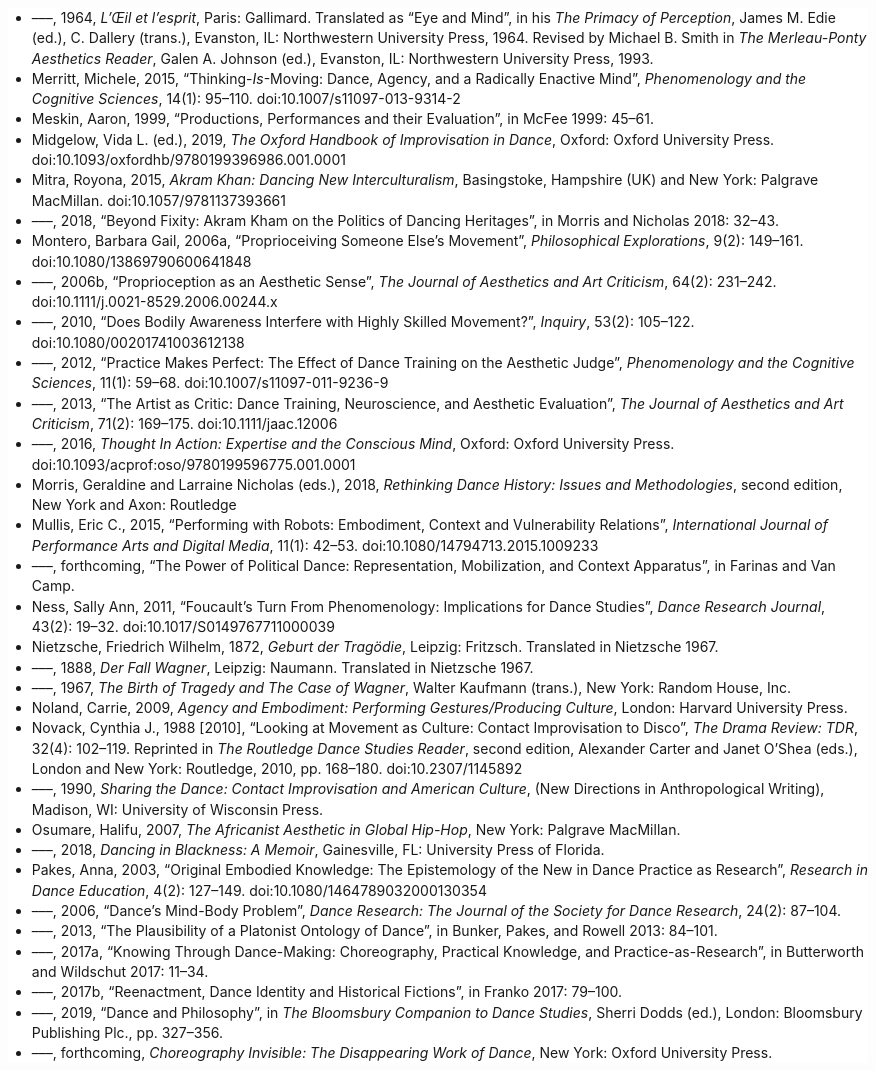 * –––, 1964, *L’Œil et l’esprit*, Paris: Gallimard. Translated as “Eye and Mind”, in his *The Primacy of Perception*, James M. Edie (ed.), C. Dallery (trans.), Evanston, IL: Northwestern University Press, 1964. Revised by Michael B. Smith in *The Merleau-Ponty Aesthetics Reader*, Galen A. Johnson (ed.), Evanston, IL: Northwestern University Press, 1993.
* Merritt, Michele, 2015, “Thinking-*Is*-Moving: Dance, Agency, and a Radically Enactive Mind”, *Phenomenology and the Cognitive Sciences*, 14(1): 95–110. doi:10.1007/s11097-013-9314-2
* Meskin, Aaron, 1999, “Productions, Performances and their Evaluation”, in McFee 1999: 45–61.
* Midgelow, Vida L. (ed.), 2019, *The Oxford Handbook of Improvisation in Dance*, Oxford: Oxford University Press. doi:10.1093/oxfordhb/9780199396986.001.0001
* Mitra, Royona, 2015, *Akram Khan: Dancing New Interculturalism*, Basingstoke, Hampshire (UK) and New York: Palgrave MacMillan. doi:10.1057/9781137393661
* –––, 2018, “Beyond Fixity: Akram Kham on the Politics of Dancing Heritages”, in Morris and Nicholas 2018: 32–43.
* Montero, Barbara Gail, 2006a, “Proprioceiving Someone Else’s Movement”, *Philosophical Explorations*, 9(2): 149–161. doi:10.1080/13869790600641848
* –––, 2006b, “Proprioception as an Aesthetic Sense”, *The Journal of Aesthetics and Art Criticism*, 64(2): 231–242. doi:10.1111/j.0021-8529.2006.00244.x
* –––, 2010, “Does Bodily Awareness Interfere with Highly Skilled Movement?”, *Inquiry*, 53(2): 105–122. doi:10.1080/00201741003612138
* –––, 2012, “Practice Makes Perfect: The Effect of Dance Training on the Aesthetic Judge”, *Phenomenology and the Cognitive Sciences*, 11(1): 59–68. doi:10.1007/s11097-011-9236-9
* –––, 2013, “The Artist as Critic: Dance Training, Neuroscience, and Aesthetic Evaluation”, *The Journal of Aesthetics and Art Criticism*, 71(2): 169–175. doi:10.1111/jaac.12006
* –––, 2016, *Thought In Action: Expertise and the Conscious Mind*, Oxford: Oxford University Press. doi:10.1093/acprof:oso/9780199596775.001.0001
* Morris, Geraldine and Larraine Nicholas (eds.), 2018, *Rethinking Dance History: Issues and Methodologies*, second edition, New York and Axon: Routledge
* Mullis, Eric C., 2015, “Performing with Robots: Embodiment, Context and Vulnerability Relations”, *International Journal of Performance Arts and Digital Media*, 11(1): 42–53. doi:10.1080/14794713.2015.1009233
* –––, forthcoming, “The Power of Political Dance: Representation, Mobilization, and Context Apparatus”, in Farinas and Van Camp.
* Ness, Sally Ann, 2011, “Foucault’s Turn From Phenomenology: Implications for Dance Studies”, *Dance Research Journal*, 43(2): 19–32. doi:10.1017/S0149767711000039
* Nietzsche, Friedrich Wilhelm, 1872, *Geburt der Tragödie*, Leipzig: Fritzsch. Translated in Nietzsche 1967.
* –––, 1888, *Der Fall Wagner*, Leipzig: Naumann. Translated in Nietzsche 1967.
* –––, 1967, *The Birth of Tragedy and The Case of Wagner*, Walter Kaufmann (trans.), New York: Random House, Inc.
* Noland, Carrie, 2009, *Agency and Embodiment: Performing Gestures/Producing Culture*, London: Harvard University Press.
* Novack, Cynthia J., 1988 [2010], “Looking at Movement as Culture: Contact Improvisation to Disco”, *The Drama Review: TDR*, 32(4): 102–119. Reprinted in *The Routledge Dance Studies Reader*, second edition, Alexander Carter and Janet O’Shea (eds.), London and New York: Routledge, 2010, pp. 168–180. doi:10.2307/1145892
* –––, 1990, *Sharing the Dance: Contact Improvisation and American Culture*, (New Directions in Anthropological Writing), Madison, WI: University of Wisconsin Press.
* Osumare, Halifu, 2007, *The Africanist Aesthetic in Global Hip-Hop*, New York: Palgrave MacMillan.
* –––, 2018, *Dancing in Blackness: A Memoir*, Gainesville, FL: University Press of Florida.
* Pakes, Anna, 2003, “Original Embodied Knowledge: The Epistemology of the New in Dance Practice as Research”, *Research in Dance Education*, 4(2): 127–149. doi:10.1080/1464789032000130354
* –––, 2006, “Dance’s Mind-Body Problem”, *Dance Research: The Journal of the Society for Dance Research*, 24(2): 87–104.
* –––, 2013, “The Plausibility of a Platonist Ontology of Dance”, in Bunker, Pakes, and Rowell 2013: 84–101.
* –––, 2017a, “Knowing Through Dance-Making: Choreography, Practical Knowledge, and Practice-as-Research”, in Butterworth and Wildschut 2017: 11–34.
* –––, 2017b, “Reenactment, Dance Identity and Historical Fictions”, in Franko 2017: 79–100.
* –––, 2019, “Dance and Philosophy”, in *The Bloomsbury Companion to Dance Studies*, Sherri Dodds (ed.), London: Bloomsbury Publishing Plc., pp. 327–356.
* –––, forthcoming, *Choreography Invisible: The Disappearing Work of Dance*, New York: Oxford University Press.